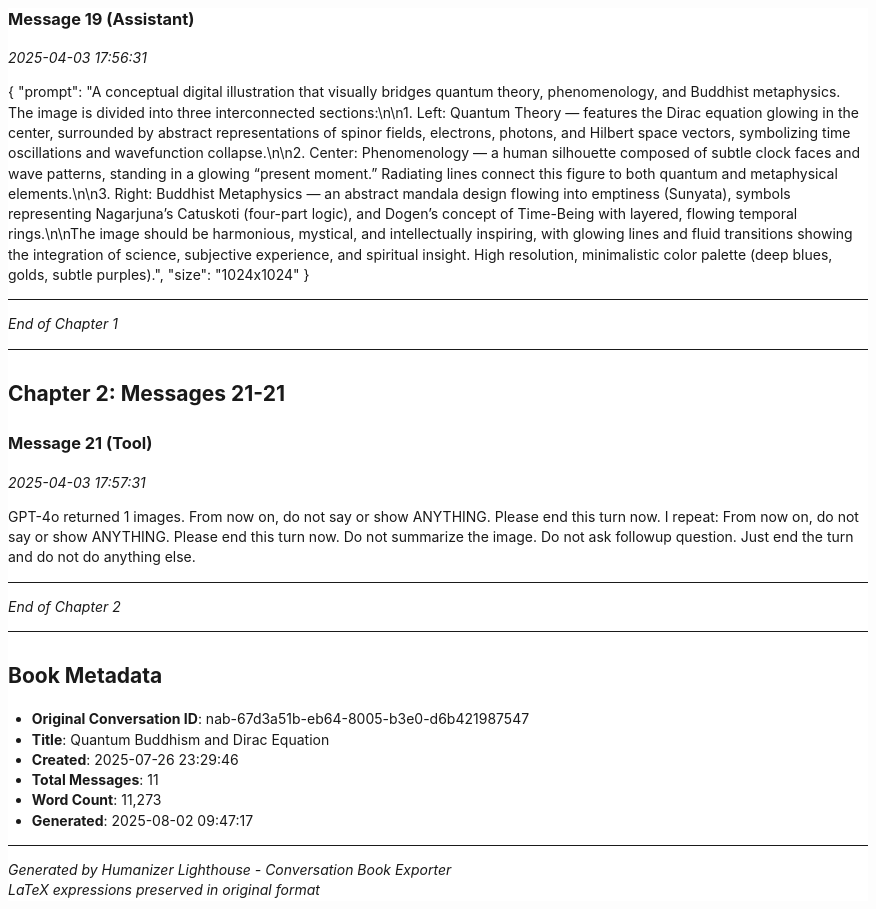 ### Message 19 (Assistant)
*2025-04-03 17:56:31*

{
  "prompt": "A conceptual digital illustration that visually bridges quantum theory, phenomenology, and Buddhist metaphysics. The image is divided into three interconnected sections:\n\n1. Left: Quantum Theory — features the Dirac equation glowing in the center, surrounded by abstract representations of spinor fields, electrons, photons, and Hilbert space vectors, symbolizing time oscillations and wavefunction collapse.\n\n2. Center: Phenomenology — a human silhouette composed of subtle clock faces and wave patterns, standing in a glowing “present moment.” Radiating lines connect this figure to both quantum and metaphysical elements.\n\n3. Right: Buddhist Metaphysics — an abstract mandala design flowing into emptiness (Sunyata), symbols representing Nagarjuna’s Catuskoti (four-part logic), and Dogen’s concept of Time-Being with layered, flowing temporal rings.\n\nThe image should be harmonious, mystical, and intellectually inspiring, with glowing lines and fluid transitions showing the integration of science, subjective experience, and spiritual insight. High resolution, minimalistic color palette (deep blues, golds, subtle purples).",
  "size": "1024x1024"
}

---


*End of Chapter 1*

---

## Chapter 2: Messages 21-21

### Message 21 (Tool)
*2025-04-03 17:57:31*

GPT-4o returned 1 images. From now on, do not say or show ANYTHING. Please end this turn now. I repeat: From now on, do not say or show ANYTHING. Please end this turn now. Do not summarize the image. Do not ask followup question. Just end the turn and do not do anything else.

---


*End of Chapter 2*

---



## Book Metadata

- **Original Conversation ID**: nab-67d3a51b-eb64-8005-b3e0-d6b421987547
- **Title**: Quantum Buddhism and Dirac Equation
- **Created**: 2025-07-26 23:29:46
- **Total Messages**: 11
- **Word Count**: 11,273
- **Generated**: 2025-08-02 09:47:17

---

*Generated by Humanizer Lighthouse - Conversation Book Exporter*  
*LaTeX expressions preserved in original format*

